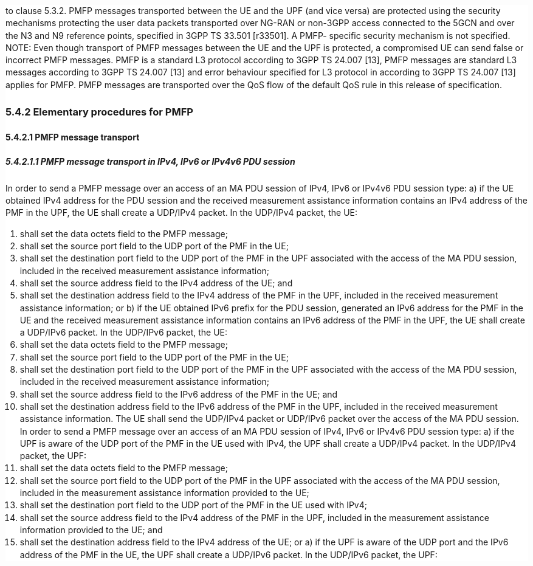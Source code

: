 to clause 5.3.2.
PMFP messages transported between the UE and the UPF (and vice versa) are
protected using the security mechanisms protecting the user data packets
transported over NG-RAN or non-3GPP access connected to the 5GCN and over the
N3 and N9 reference points, specified in 3GPP TS 33.501 [r33501]. A PMFP-
specific security mechanism is not specified.
NOTE: Even though transport of PMFP messages between the UE and the UPF is
protected, a compromised UE can send false or incorrect PMFP messages.
PMFP is a standard L3 protocol according to 3GPP TS 24.007 [13], PMFP messages
are standard L3 messages according to 3GPP TS 24.007 [13] and error behaviour
specified for L3 protocol in according to 3GPP TS 24.007 [13] applies for
PMFP.
PMFP messages are transported over the QoS flow of the default QoS rule in
this release of specification.
### 5.4.2 Elementary procedures for PMFP
#### 5.4.2.1 PMFP message transport
##### 5.4.2.1.1 PMFP message transport in IPv4, IPv6 or IPv4v6 PDU session
In order to send a PMFP message over an access of an MA PDU session of IPv4,
IPv6 or IPv4v6 PDU session type:
a) if the UE obtained IPv4 address for the PDU session and the received
measurement assistance information contains an IPv4 address of the PMF in the
UPF, the UE shall create a UDP/IPv4 packet. In the UDP/IPv4 packet, the UE:
1) shall set the data octets field to the PMFP message;
2) shall set the source port field to the UDP port of the PMF in the UE;
3) shall set the destination port field to the UDP port of the PMF in the UPF
associated with the access of the MA PDU session, included in the received
measurement assistance information;
4) shall set the source address field to the IPv4 address of the UE; and
5) shall set the destination address field to the IPv4 address of the PMF in
the UPF, included in the received measurement assistance information; or
b) if the UE obtained IPv6 prefix for the PDU session, generated an IPv6
address for the PMF in the UE and the received measurement assistance
information contains an IPv6 address of the PMF in the UPF, the UE shall
create a UDP/IPv6 packet. In the UDP/IPv6 packet, the UE:
1) shall set the data octets field to the PMFP message;
2) shall set the source port field to the UDP port of the PMF in the UE;
3) shall set the destination port field to the UDP port of the PMF in the UPF
associated with the access of the MA PDU session, included in the received
measurement assistance information;
4) shall set the source address field to the IPv6 address of the PMF in the
UE; and
5) shall set the destination address field to the IPv6 address of the PMF in
the UPF, included in the received measurement assistance information.
The UE shall send the UDP/IPv4 packet or UDP/IPv6 packet over the access of
the MA PDU session.
In order to send a PMFP message over an access of an MA PDU session of IPv4,
IPv6 or IPv4v6 PDU session type:
a) if the UPF is aware of the UDP port of the PMF in the UE used with IPv4,
the UPF shall create a UDP/IPv4 packet. In the UDP/IPv4 packet, the UPF:
1) shall set the data octets field to the PMFP message;
2) shall set the source port field to the UDP port of the PMF in the UPF
associated with the access of the MA PDU session, included in the measurement
assistance information provided to the UE;
3) shall set the destination port field to the UDP port of the PMF in the UE
used with IPv4;
4) shall set the source address field to the IPv4 address of the PMF in the
UPF, included in the measurement assistance information provided to the UE;
and
5) shall set the destination address field to the IPv4 address of the UE; or
a) if the UPF is aware of the UDP port and the IPv6 address of the PMF in the
UE, the UPF shall create a UDP/IPv6 packet. In the UDP/IPv6 packet, the UPF: